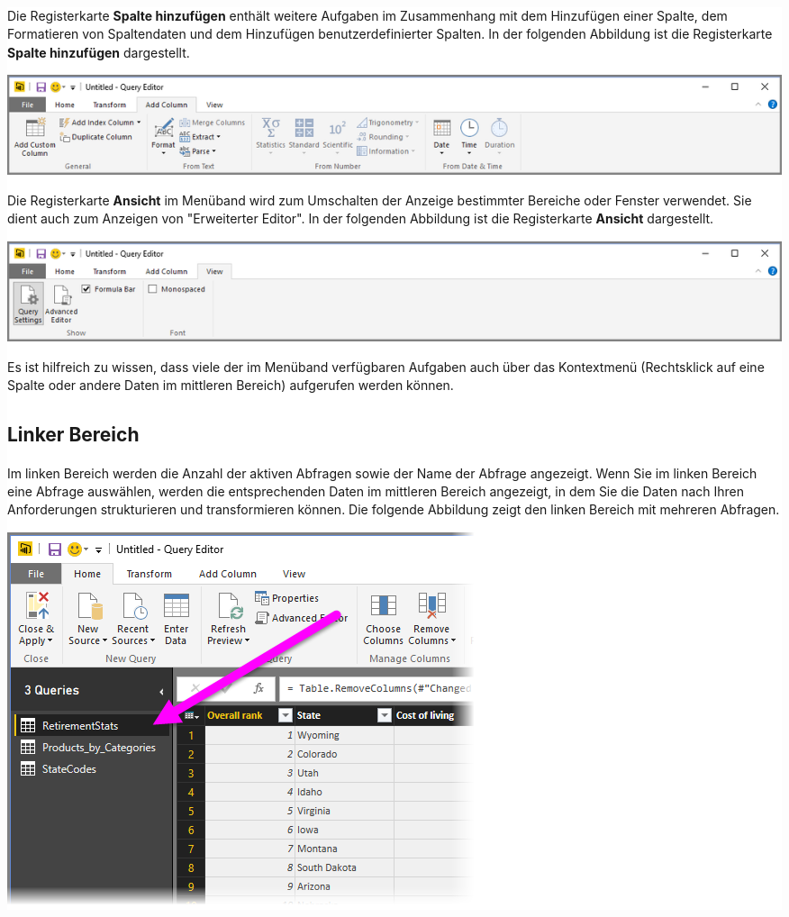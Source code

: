 Die Registerkarte **Spalte hinzufügen** enthält weitere Aufgaben im Zusammenhang mit dem Hinzufügen einer Spalte, dem Formatieren von Spaltendaten und dem Hinzufügen benutzerdefinierter Spalten. In der folgenden Abbildung ist die Registerkarte **Spalte hinzufügen** dargestellt.  

![](media/desktop-query-overview/queryoverview_addcolumnribbon.png)

Die Registerkarte **Ansicht** im Menüband wird zum Umschalten der Anzeige bestimmter Bereiche oder Fenster verwendet. Sie dient auch zum Anzeigen von "Erweiterter Editor". In der folgenden Abbildung ist die Registerkarte **Ansicht** dargestellt.  

![](media/desktop-query-overview/queryoverview_viewribbon.png)

Es ist hilfreich zu wissen, dass viele der im Menüband verfügbaren Aufgaben auch über das Kontextmenü (Rechtsklick auf eine Spalte oder andere Daten im mittleren Bereich) aufgerufen werden können.

## <a name="the-left-pane"></a>Linker Bereich
Im linken Bereich werden die Anzahl der aktiven Abfragen sowie der Name der Abfrage angezeigt. Wenn Sie im linken Bereich eine Abfrage auswählen, werden die entsprechenden Daten im mittleren Bereich angezeigt, in dem Sie die Daten nach Ihren Anforderungen strukturieren und transformieren können. Die folgende Abbildung zeigt den linken Bereich mit mehreren Abfragen.  

![](media/desktop-query-overview/queryoverview_theleftpane.png)
